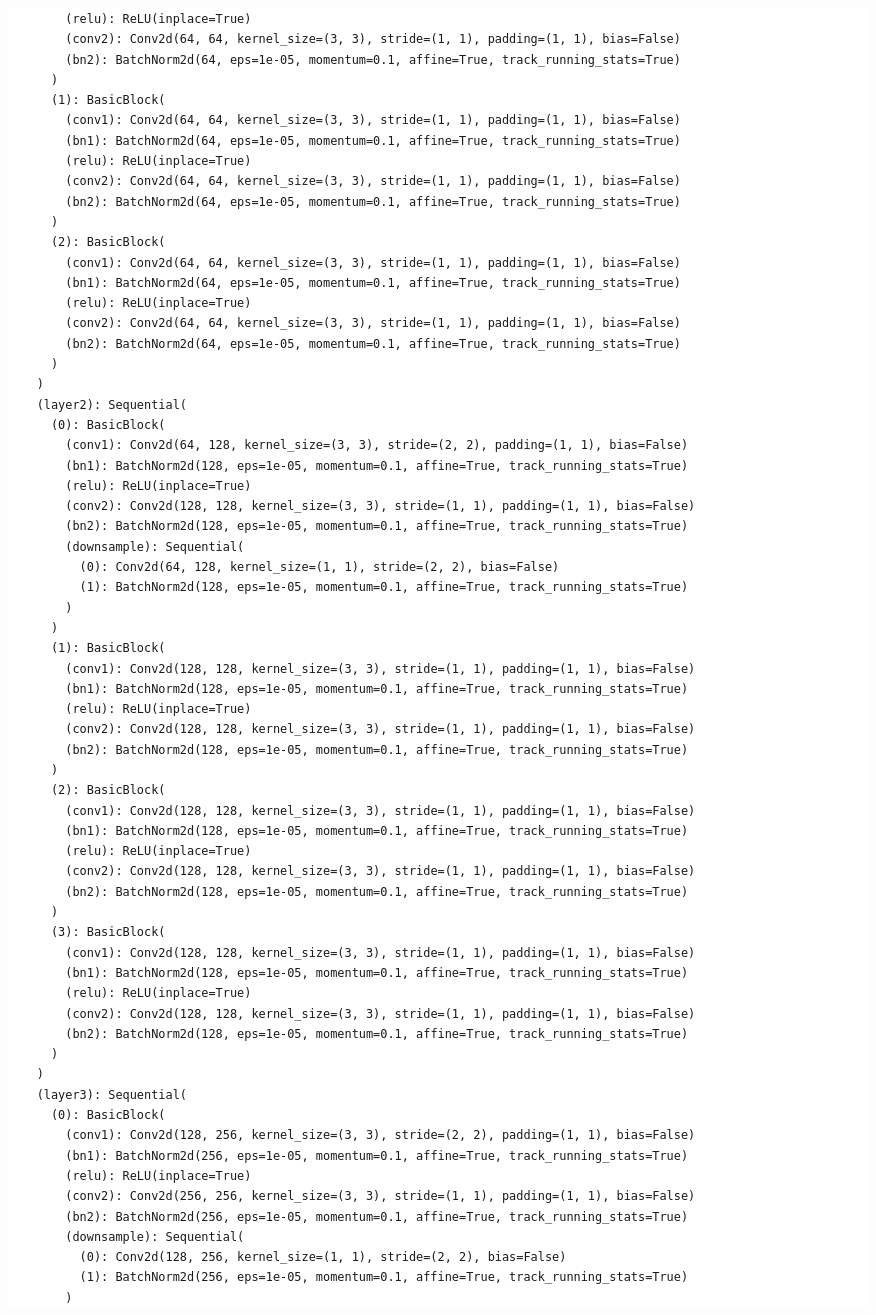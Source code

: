             (relu): ReLU(inplace=True)
            (conv2): Conv2d(64, 64, kernel_size=(3, 3), stride=(1, 1), padding=(1, 1), bias=False)
            (bn2): BatchNorm2d(64, eps=1e-05, momentum=0.1, affine=True, track_running_stats=True)
          )
          (1): BasicBlock(
            (conv1): Conv2d(64, 64, kernel_size=(3, 3), stride=(1, 1), padding=(1, 1), bias=False)
            (bn1): BatchNorm2d(64, eps=1e-05, momentum=0.1, affine=True, track_running_stats=True)
            (relu): ReLU(inplace=True)
            (conv2): Conv2d(64, 64, kernel_size=(3, 3), stride=(1, 1), padding=(1, 1), bias=False)
            (bn2): BatchNorm2d(64, eps=1e-05, momentum=0.1, affine=True, track_running_stats=True)
          )
          (2): BasicBlock(
            (conv1): Conv2d(64, 64, kernel_size=(3, 3), stride=(1, 1), padding=(1, 1), bias=False)
            (bn1): BatchNorm2d(64, eps=1e-05, momentum=0.1, affine=True, track_running_stats=True)
            (relu): ReLU(inplace=True)
            (conv2): Conv2d(64, 64, kernel_size=(3, 3), stride=(1, 1), padding=(1, 1), bias=False)
            (bn2): BatchNorm2d(64, eps=1e-05, momentum=0.1, affine=True, track_running_stats=True)
          )
        )
        (layer2): Sequential(
          (0): BasicBlock(
            (conv1): Conv2d(64, 128, kernel_size=(3, 3), stride=(2, 2), padding=(1, 1), bias=False)
            (bn1): BatchNorm2d(128, eps=1e-05, momentum=0.1, affine=True, track_running_stats=True)
            (relu): ReLU(inplace=True)
            (conv2): Conv2d(128, 128, kernel_size=(3, 3), stride=(1, 1), padding=(1, 1), bias=False)
            (bn2): BatchNorm2d(128, eps=1e-05, momentum=0.1, affine=True, track_running_stats=True)
            (downsample): Sequential(
              (0): Conv2d(64, 128, kernel_size=(1, 1), stride=(2, 2), bias=False)
              (1): BatchNorm2d(128, eps=1e-05, momentum=0.1, affine=True, track_running_stats=True)
            )
          )
          (1): BasicBlock(
            (conv1): Conv2d(128, 128, kernel_size=(3, 3), stride=(1, 1), padding=(1, 1), bias=False)
            (bn1): BatchNorm2d(128, eps=1e-05, momentum=0.1, affine=True, track_running_stats=True)
            (relu): ReLU(inplace=True)
            (conv2): Conv2d(128, 128, kernel_size=(3, 3), stride=(1, 1), padding=(1, 1), bias=False)
            (bn2): BatchNorm2d(128, eps=1e-05, momentum=0.1, affine=True, track_running_stats=True)
          )
          (2): BasicBlock(
            (conv1): Conv2d(128, 128, kernel_size=(3, 3), stride=(1, 1), padding=(1, 1), bias=False)
            (bn1): BatchNorm2d(128, eps=1e-05, momentum=0.1, affine=True, track_running_stats=True)
            (relu): ReLU(inplace=True)
            (conv2): Conv2d(128, 128, kernel_size=(3, 3), stride=(1, 1), padding=(1, 1), bias=False)
            (bn2): BatchNorm2d(128, eps=1e-05, momentum=0.1, affine=True, track_running_stats=True)
          )
          (3): BasicBlock(
            (conv1): Conv2d(128, 128, kernel_size=(3, 3), stride=(1, 1), padding=(1, 1), bias=False)
            (bn1): BatchNorm2d(128, eps=1e-05, momentum=0.1, affine=True, track_running_stats=True)
            (relu): ReLU(inplace=True)
            (conv2): Conv2d(128, 128, kernel_size=(3, 3), stride=(1, 1), padding=(1, 1), bias=False)
            (bn2): BatchNorm2d(128, eps=1e-05, momentum=0.1, affine=True, track_running_stats=True)
          )
        )
        (layer3): Sequential(
          (0): BasicBlock(
            (conv1): Conv2d(128, 256, kernel_size=(3, 3), stride=(2, 2), padding=(1, 1), bias=False)
            (bn1): BatchNorm2d(256, eps=1e-05, momentum=0.1, affine=True, track_running_stats=True)
            (relu): ReLU(inplace=True)
            (conv2): Conv2d(256, 256, kernel_size=(3, 3), stride=(1, 1), padding=(1, 1), bias=False)
            (bn2): BatchNorm2d(256, eps=1e-05, momentum=0.1, affine=True, track_running_stats=True)
            (downsample): Sequential(
              (0): Conv2d(128, 256, kernel_size=(1, 1), stride=(2, 2), bias=False)
              (1): BatchNorm2d(256, eps=1e-05, momentum=0.1, affine=True, track_running_stats=True)
            )